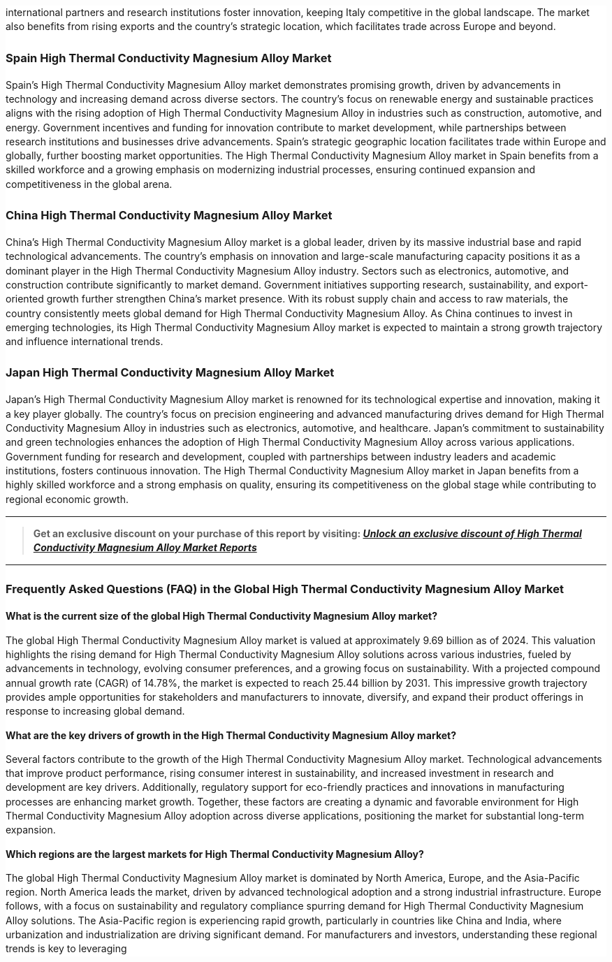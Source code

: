 international partners and research institutions foster innovation, keeping Italy competitive in the global landscape. The market also benefits from rising exports and the country&rsquo;s strategic location, which facilitates trade across Europe and beyond.</p><h3>Spain High Thermal Conductivity Magnesium Alloy Market</h3><p>Spain&rsquo;s High Thermal Conductivity Magnesium Alloy market demonstrates promising growth, driven by advancements in technology and increasing demand across diverse sectors. The country&rsquo;s focus on renewable energy and sustainable practices aligns with the rising adoption of High Thermal Conductivity Magnesium Alloy in industries such as construction, automotive, and energy. Government incentives and funding for innovation contribute to market development, while partnerships between research institutions and businesses drive advancements. Spain&rsquo;s strategic geographic location facilitates trade within Europe and globally, further boosting market opportunities. The High Thermal Conductivity Magnesium Alloy market in Spain benefits from a skilled workforce and a growing emphasis on modernizing industrial processes, ensuring continued expansion and competitiveness in the global arena.</p><h3>China High Thermal Conductivity Magnesium Alloy Market</h3><p>China&rsquo;s High Thermal Conductivity Magnesium Alloy market is a global leader, driven by its massive industrial base and rapid technological advancements. The country&rsquo;s emphasis on innovation and large-scale manufacturing capacity positions it as a dominant player in the High Thermal Conductivity Magnesium Alloy industry. Sectors such as electronics, automotive, and construction contribute significantly to market demand. Government initiatives supporting research, sustainability, and export-oriented growth further strengthen China&rsquo;s market presence. With its robust supply chain and access to raw materials, the country consistently meets global demand for High Thermal Conductivity Magnesium Alloy. As China continues to invest in emerging technologies, its High Thermal Conductivity Magnesium Alloy market is expected to maintain a strong growth trajectory and influence international trends.</p><h3>Japan High Thermal Conductivity Magnesium Alloy Market</h3><p>Japan&rsquo;s High Thermal Conductivity Magnesium Alloy market is renowned for its technological expertise and innovation, making it a key player globally. The country&rsquo;s focus on precision engineering and advanced manufacturing drives demand for High Thermal Conductivity Magnesium Alloy in industries such as electronics, automotive, and healthcare. Japan&rsquo;s commitment to sustainability and green technologies enhances the adoption of High Thermal Conductivity Magnesium Alloy across various applications. Government funding for research and development, coupled with partnerships between industry leaders and academic institutions, fosters continuous innovation. The High Thermal Conductivity Magnesium Alloy market in Japan benefits from a highly skilled workforce and a strong emphasis on quality, ensuring its competitiveness on the global stage while contributing to regional economic growth.</p><hr /><blockquote><p><strong>Get an exclusive discount on your purchase of this report by visiting: <em><a href="://marketresearchpulse.com/ask-for-discount/140719?utm_source=Github&amp;utm_medium=030">Unlock an exclusive discount of High Thermal Conductivity Magnesium Alloy Market Reports</a></em>&nbsp;</strong></p></blockquote><hr /><h3>Frequently Asked Questions (FAQ) in the Global High Thermal Conductivity Magnesium Alloy Market</h3><p><strong>What is the current size of the global High Thermal Conductivity Magnesium Alloy market?</strong></p><p>The global High Thermal Conductivity Magnesium Alloy market is valued at approximately 9.69 billion as of 2024. This valuation highlights the rising demand for High Thermal Conductivity Magnesium Alloy solutions across various industries, fueled by advancements in technology, evolving consumer preferences, and a growing focus on sustainability. With a projected compound annual growth rate (CAGR) of 14.78%, the market is expected to reach 25.44 billion by 2031. This impressive growth trajectory provides ample opportunities for stakeholders and manufacturers to innovate, diversify, and expand their product offerings in response to increasing global demand.</p><p><strong>What are the key drivers of growth in the High Thermal Conductivity Magnesium Alloy market?</strong></p><p>Several factors contribute to the growth of the High Thermal Conductivity Magnesium Alloy market. Technological advancements that improve product performance, rising consumer interest in sustainability, and increased investment in research and development are key drivers. Additionally, regulatory support for eco-friendly practices and innovations in manufacturing processes are enhancing market growth. Together, these factors are creating a dynamic and favorable environment for High Thermal Conductivity Magnesium Alloy adoption across diverse applications, positioning the market for substantial long-term expansion.</p><p><strong>Which regions are the largest markets for High Thermal Conductivity Magnesium Alloy?</strong></p><p>The global High Thermal Conductivity Magnesium Alloy market is dominated by North America, Europe, and the Asia-Pacific region. North America leads the market, driven by advanced technological adoption and a strong industrial infrastructure. Europe follows, with a focus on sustainability and regulatory compliance spurring demand for High Thermal Conductivity Magnesium Alloy solutions. The Asia-Pacific region is experiencing rapid growth, particularly in countries like China and India, where urbanization and industrialization are driving significant demand. For manufacturers and investors, understanding these regional trends is key to leveraging
